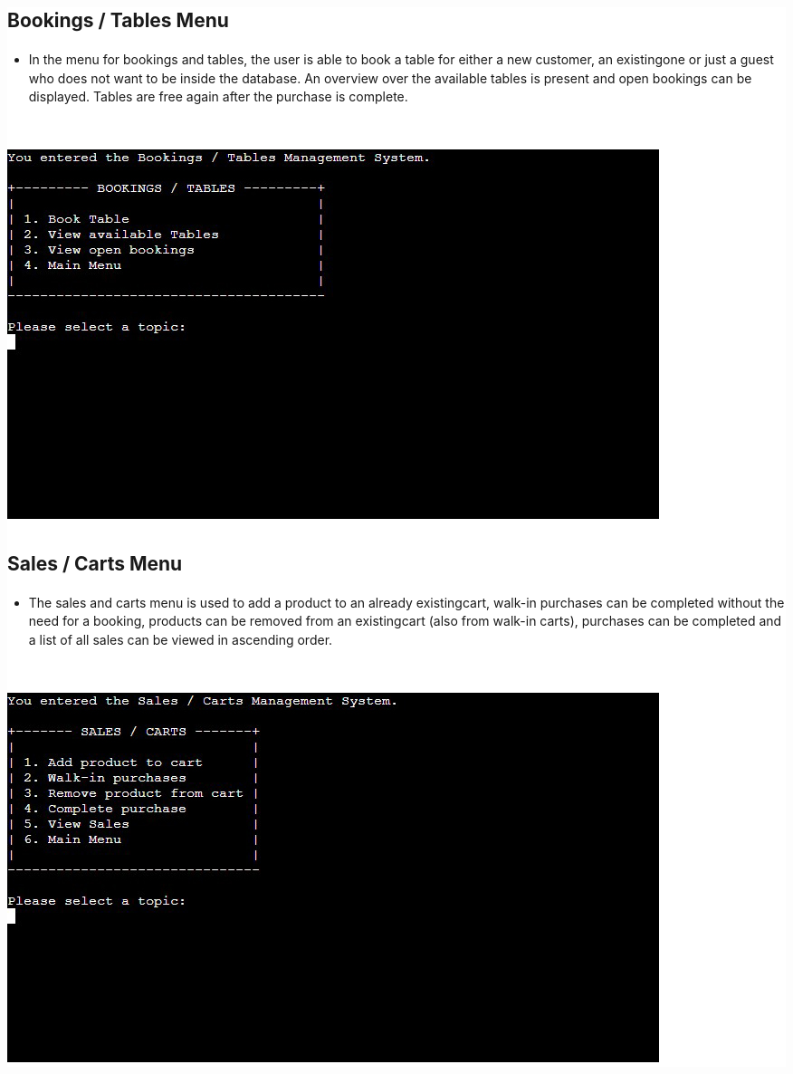 ## Bookings / Tables Menu
* In the menu for bookings and tables, the user is able to book a table for either a new customer, an existingone or just a guest who does not want to be inside the database. An overview over the available tables is present and open bookings can be displayed. Tables are free again after the purchase is complete.

<br>

![Screenshot of the Bookings and Tables menu](docs/menu_structure/menu_03.jpg)

## Sales / Carts Menu
* The sales and carts menu is used to add a product to an already existingcart, walk-in purchases can be completed without the need for a booking, products can be removed from an existingcart (also from walk-in carts), purchases can be completed and a list of all sales can be viewed in ascending order.

<br>

![Screenshot of the Sales and Carts Menu](docs/menu_structure/menu_04.jpg)
